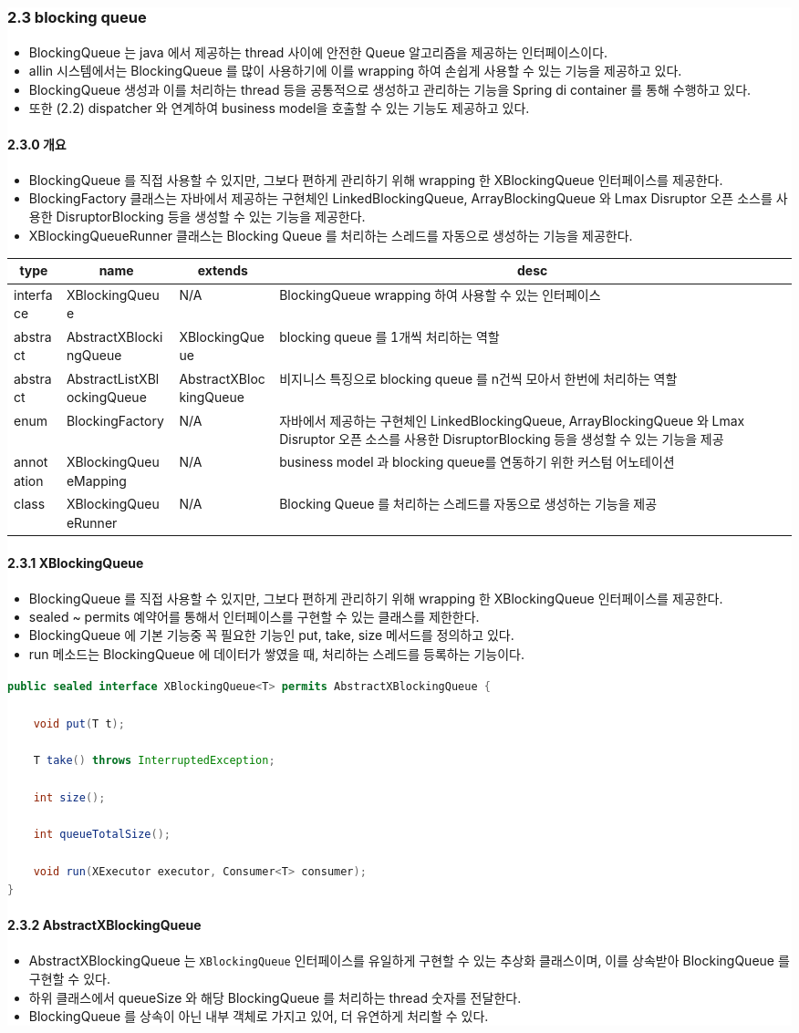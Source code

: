 ### 2.3 blocking queue
- BlockingQueue 는 java 에서 제공하는 thread 사이에 안전한 Queue 알고리즘을 제공하는 인터페이스이다.
- allin 시스템에서는 BlockingQueue 를 많이 사용하기에 이를 wrapping 하여 손쉽게 사용할 수 있는 기능을 제공하고 있다.
- BlockingQueue 생성과 이를 처리하는 thread 등을 공통적으로 생성하고 관리하는 기능을 Spring di container 를 통해 수행하고 있다.
- 또한 (2.2) dispatcher 와 연계하여 business model을 호출할 수 있는 기능도 제공하고 있다.

#### 2.3.0 개요 
- BlockingQueue 를 직접 사용할 수 있지만, 그보다 편하게 관리하기 위해 wrapping 한 XBlockingQueue 인터페이스를 제공한다.
- BlockingFactory 클래스는 자바에서 제공하는 구현체인 LinkedBlockingQueue, ArrayBlockingQueue 와 Lmax Disruptor 오픈 소스를 사용한 DisruptorBlocking 등을 생성할 수 있는 기능을 제공한다.
- XBlockingQueueRunner 클래스는 Blocking Queue 를 처리하는 스레드를 자동으로 생성하는 기능을 제공한다. 

| type       | name                    | extends| desc                                                                                                                    |
|------------|-------------------------| --|-------------------------------------------------------------------------------------------------------------------------|
| interface  | XBlockingQueue           | N/A| BlockingQueue wrapping 하여 사용할 수 있는 인터페이스                                                                                |
| abstract   | AbstractXBlockingQueue   | XBlockingQueue| blocking queue 를 1개씩 처리하는 역할                                                                                            |
| abstract   | AbstractListXBlockingQueue   | AbstractXBlockingQueue| 비지니스 특징으로 blocking queue 를 n건씩 모아서 한번에 처리하는 역할                                                                          |
| enum       | BlockingFactory   | N/A| 자바에서 제공하는 구현체인 LinkedBlockingQueue, ArrayBlockingQueue 와 Lmax Disruptor 오픈 소스를 사용한 DisruptorBlocking 등을 생성할 수 있는 기능을 제공 |
| annotation | XBlockingQueueMapping   | N/A| business model 과 blocking queue를 연동하기 위한 커스텀 어노테이션                                                                      |
| class      | XBlockingQueueRunner   | N/A| Blocking Queue 를 처리하는 스레드를 자동으로 생성하는 기능을 제공                                                                             |
 

#### 2.3.1 XBlockingQueue
- BlockingQueue 를 직접 사용할 수 있지만, 그보다 편하게 관리하기 위해 wrapping 한 XBlockingQueue 인터페이스를 제공한다.
- sealed ~ permits 예약어를 통해서 인터페이스를 구현할 수 있는 클래스를 제한한다. 
- BlockingQueue 에 기본 기능중 꼭 필요한 기능인 put, take, size 메서드를 정의하고 있다.
- run 메소드는 BlockingQueue 에 데이터가 쌓였을 때, 처리하는 스레드를 등록하는 기능이다. 

```java
public sealed interface XBlockingQueue<T> permits AbstractXBlockingQueue {

    void put(T t);

    T take() throws InterruptedException;

    int size();

    int queueTotalSize();

    void run(XExecutor executor, Consumer<T> consumer);
}
```

#### 2.3.2 AbstractXBlockingQueue
- AbstractXBlockingQueue 는 `XBlockingQueue` 인터페이스를 유일하게 구현할 수 있는 추상화 클래스이며, 이를 상속받아 BlockingQueue 를 구현할 수 있다. 
- 하위 클래스에서 queueSize 와 해당 BlockingQueue 를 처리하는 thread 숫자를 전달한다. 
- BlockingQueue 를 상속이 아닌 내부 객체로 가지고 있어, 더 유연하게 처리할 수 있다. 
